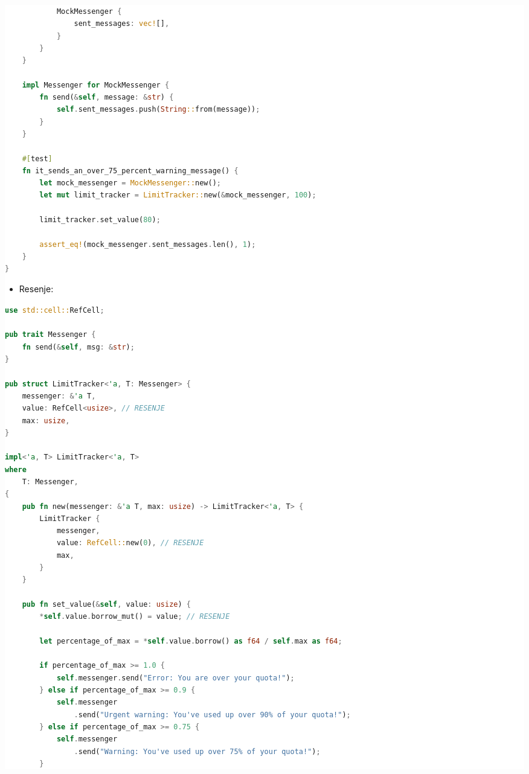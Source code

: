 ```rust
            MockMessenger {
                sent_messages: vec![],
            }
        }
    }

    impl Messenger for MockMessenger {
        fn send(&self, message: &str) {
            self.sent_messages.push(String::from(message));
        }
    }

    #[test]
    fn it_sends_an_over_75_percent_warning_message() {
        let mock_messenger = MockMessenger::new();
        let mut limit_tracker = LimitTracker::new(&mock_messenger, 100);

        limit_tracker.set_value(80);

        assert_eq!(mock_messenger.sent_messages.len(), 1);
    }
}
```
- Resenje:
```rust
use std::cell::RefCell;

pub trait Messenger {
    fn send(&self, msg: &str);
}

pub struct LimitTracker<'a, T: Messenger> {
    messenger: &'a T,
    value: RefCell<usize>, // RESENJE
    max: usize,
}

impl<'a, T> LimitTracker<'a, T>
where
    T: Messenger,
{
    pub fn new(messenger: &'a T, max: usize) -> LimitTracker<'a, T> {
        LimitTracker {
            messenger,
            value: RefCell::new(0), // RESENJE
            max,
        }
    }

    pub fn set_value(&self, value: usize) {
        *self.value.borrow_mut() = value; // RESENJE

        let percentage_of_max = *self.value.borrow() as f64 / self.max as f64;

        if percentage_of_max >= 1.0 {
            self.messenger.send("Error: You are over your quota!");
        } else if percentage_of_max >= 0.9 {
            self.messenger
                .send("Urgent warning: You've used up over 90% of your quota!");
        } else if percentage_of_max >= 0.75 {
            self.messenger
                .send("Warning: You've used up over 75% of your quota!");
        }
```